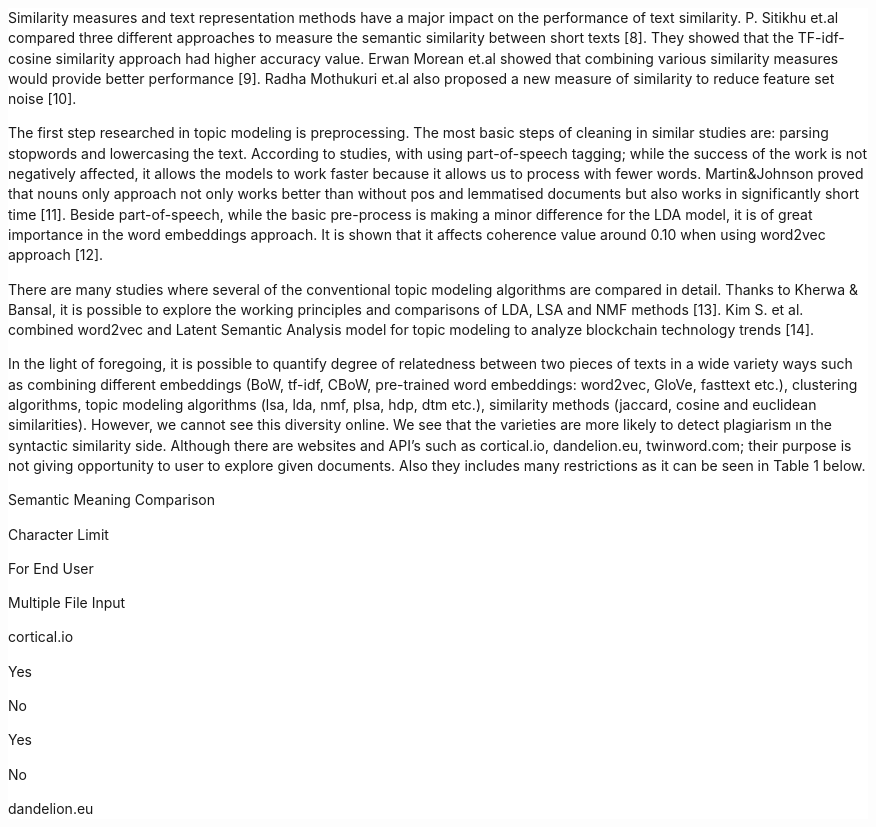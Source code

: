 Similarity measures and text representation methods have a major impact on the performance of text similarity. P. Sitikhu et.al compared three different approaches to measure the semantic similarity between short texts [8]. They showed that the TF-idf-cosine similarity approach had higher accuracy value. Erwan Morean et.al showed that combining various similarity measures would provide better performance [9]. Radha Mothukuri et.al also proposed a new measure of similarity to reduce feature set noise [10].

The first step researched in topic modeling is preprocessing. The most basic steps of cleaning in similar studies are: parsing stopwords and lowercasing the text. According to studies, with using part-of-speech tagging; while the success of the work is not negatively affected, it allows the models to work faster because it allows us to process with fewer words. Martin&Johnson proved that nouns only approach not only works better than without pos and lemmatised documents but also works in significantly short time [11]. Beside part-of-speech, while the basic pre-process is making a minor difference for the LDA model, it is of great importance in the word embeddings approach. It is shown that it affects coherence value around 0.10 when using word2vec approach [12].

  

There are many studies where several of the conventional topic modeling algorithms are compared in detail. Thanks to Kherwa & Bansal, it is possible to explore the working principles and comparisons of LDA, LSA and NMF methods [13]. Kim S. et al. combined word2vec and Latent Semantic Analysis model for topic modeling to analyze blockchain technology trends [14].

  

In the light of foregoing, it is possible to quantify degree of relatedness between two pieces of texts in a wide variety ways such as combining different embeddings (BoW, tf-idf, CBoW, pre-trained word embeddings: word2vec, GloVe, fasttext etc.), clustering algorithms, topic modeling algorithms (lsa, lda, nmf, plsa, hdp, dtm etc.), similarity methods (jaccard, cosine and euclidean similarities). However, we cannot see this diversity online. We see that the varieties are more likely to detect plagiarism ın the syntactic similarity side. Although there are websites and API’s such as cortical.io, dandelion.eu, twinword.com; their purpose is not giving opportunity to user to explore given documents. Also they includes many restrictions as it can be seen in Table 1 below.

  

  

Semantic Meaning Comparison

  

Character Limit

  

For End User

  

Multiple File Input

cortical.io

Yes

No

Yes

No

dandelion.eu
